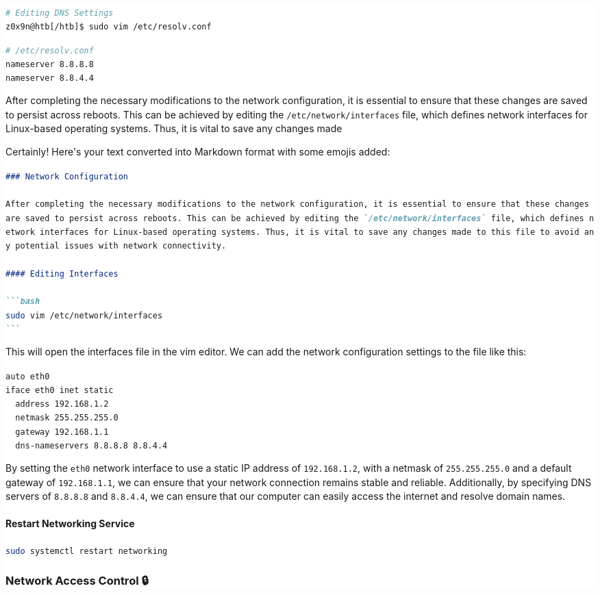 ```bash
# Editing DNS Settings
z0x9n@htb[/htb]$ sudo vim /etc/resolv.conf
```

```bash
# /etc/resolv.conf
nameserver 8.8.8.8
nameserver 8.8.4.4
```

After completing the necessary modifications to the network configuration, it is essential to ensure that these changes are saved to persist across reboots. This can be achieved by editing the `/etc/network/interfaces` file, which defines network interfaces for Linux-based operating systems. Thus, it is vital to save any changes made

Certainly! Here's your text converted into Markdown format with some emojis added:

````markdown
### Network Configuration

After completing the necessary modifications to the network configuration, it is essential to ensure that these changes are saved to persist across reboots. This can be achieved by editing the `/etc/network/interfaces` file, which defines network interfaces for Linux-based operating systems. Thus, it is vital to save any changes made to this file to avoid any potential issues with network connectivity.

#### Editing Interfaces

```bash
sudo vim /etc/network/interfaces
```
````

This will open the interfaces file in the vim editor. We can add the network configuration settings to the file like this:

```bash
auto eth0
iface eth0 inet static
  address 192.168.1.2
  netmask 255.255.255.0
  gateway 192.168.1.1
  dns-nameservers 8.8.8.8 8.8.4.4
```

By setting the `eth0` network interface to use a static IP address of `192.168.1.2`, with a netmask of `255.255.255.0` and a default gateway of `192.168.1.1`, we can ensure that your network connection remains stable and reliable. Additionally, by specifying DNS servers of `8.8.8.8` and `8.8.4.4`, we can ensure that our computer can easily access the internet and resolve domain names.

#### Restart Networking Service

```bash
sudo systemctl restart networking
```

### Network Access Control 🔒
